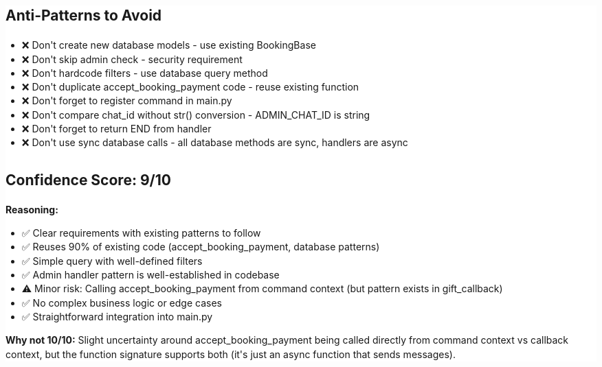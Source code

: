 
## Anti-Patterns to Avoid
- ❌ Don't create new database models - use existing BookingBase
- ❌ Don't skip admin check - security requirement
- ❌ Don't hardcode filters - use database query method
- ❌ Don't duplicate accept_booking_payment code - reuse existing function
- ❌ Don't forget to register command in main.py
- ❌ Don't compare chat_id without str() conversion - ADMIN_CHAT_ID is string
- ❌ Don't forget to return END from handler
- ❌ Don't use sync database calls - all database methods are sync, handlers are async

## Confidence Score: 9/10

**Reasoning:**
- ✅ Clear requirements with existing patterns to follow
- ✅ Reuses 90% of existing code (accept_booking_payment, database patterns)
- ✅ Simple query with well-defined filters
- ✅ Admin handler pattern is well-established in codebase
- ⚠️ Minor risk: Calling accept_booking_payment from command context (but pattern exists in gift_callback)
- ✅ No complex business logic or edge cases
- ✅ Straightforward integration into main.py

**Why not 10/10:**
Slight uncertainty around accept_booking_payment being called directly from command context vs callback context, but the function signature supports both (it's just an async function that sends messages).
